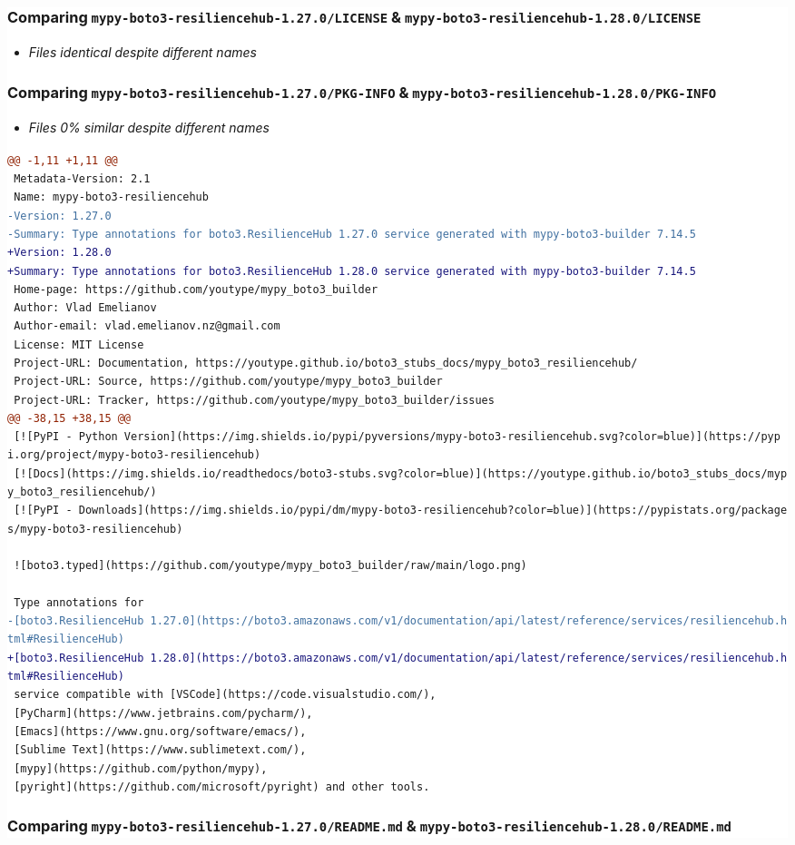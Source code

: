 ### Comparing `mypy-boto3-resiliencehub-1.27.0/LICENSE` & `mypy-boto3-resiliencehub-1.28.0/LICENSE`

 * *Files identical despite different names*

### Comparing `mypy-boto3-resiliencehub-1.27.0/PKG-INFO` & `mypy-boto3-resiliencehub-1.28.0/PKG-INFO`

 * *Files 0% similar despite different names*

```diff
@@ -1,11 +1,11 @@
 Metadata-Version: 2.1
 Name: mypy-boto3-resiliencehub
-Version: 1.27.0
-Summary: Type annotations for boto3.ResilienceHub 1.27.0 service generated with mypy-boto3-builder 7.14.5
+Version: 1.28.0
+Summary: Type annotations for boto3.ResilienceHub 1.28.0 service generated with mypy-boto3-builder 7.14.5
 Home-page: https://github.com/youtype/mypy_boto3_builder
 Author: Vlad Emelianov
 Author-email: vlad.emelianov.nz@gmail.com
 License: MIT License
 Project-URL: Documentation, https://youtype.github.io/boto3_stubs_docs/mypy_boto3_resiliencehub/
 Project-URL: Source, https://github.com/youtype/mypy_boto3_builder
 Project-URL: Tracker, https://github.com/youtype/mypy_boto3_builder/issues
@@ -38,15 +38,15 @@
 [![PyPI - Python Version](https://img.shields.io/pypi/pyversions/mypy-boto3-resiliencehub.svg?color=blue)](https://pypi.org/project/mypy-boto3-resiliencehub)
 [![Docs](https://img.shields.io/readthedocs/boto3-stubs.svg?color=blue)](https://youtype.github.io/boto3_stubs_docs/mypy_boto3_resiliencehub/)
 [![PyPI - Downloads](https://img.shields.io/pypi/dm/mypy-boto3-resiliencehub?color=blue)](https://pypistats.org/packages/mypy-boto3-resiliencehub)
 
 ![boto3.typed](https://github.com/youtype/mypy_boto3_builder/raw/main/logo.png)
 
 Type annotations for
-[boto3.ResilienceHub 1.27.0](https://boto3.amazonaws.com/v1/documentation/api/latest/reference/services/resiliencehub.html#ResilienceHub)
+[boto3.ResilienceHub 1.28.0](https://boto3.amazonaws.com/v1/documentation/api/latest/reference/services/resiliencehub.html#ResilienceHub)
 service compatible with [VSCode](https://code.visualstudio.com/),
 [PyCharm](https://www.jetbrains.com/pycharm/),
 [Emacs](https://www.gnu.org/software/emacs/),
 [Sublime Text](https://www.sublimetext.com/),
 [mypy](https://github.com/python/mypy),
 [pyright](https://github.com/microsoft/pyright) and other tools.
```

### Comparing `mypy-boto3-resiliencehub-1.27.0/README.md` & `mypy-boto3-resiliencehub-1.28.0/README.md`

